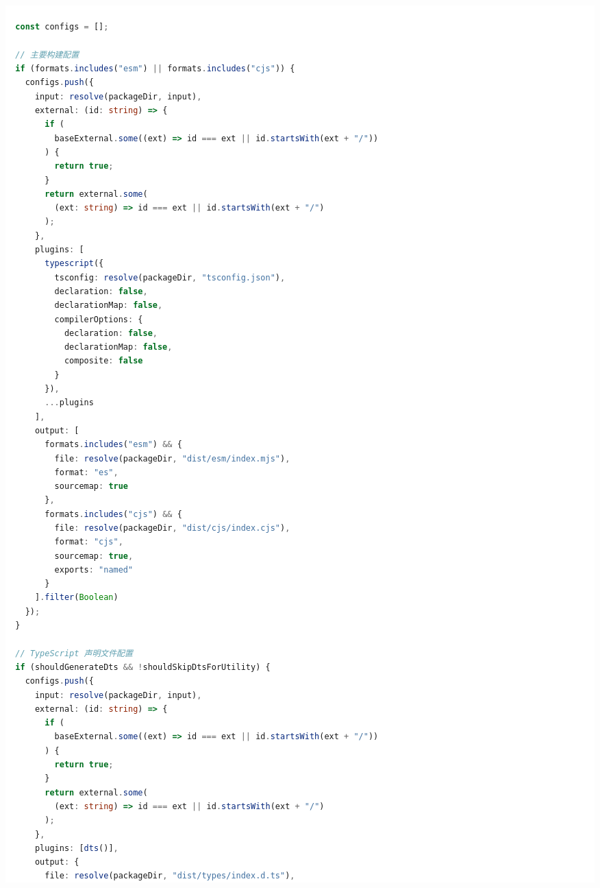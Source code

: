 ```typescript

  const configs = [];

  // 主要构建配置
  if (formats.includes("esm") || formats.includes("cjs")) {
    configs.push({
      input: resolve(packageDir, input),
      external: (id: string) => {
        if (
          baseExternal.some((ext) => id === ext || id.startsWith(ext + "/"))
        ) {
          return true;
        }
        return external.some(
          (ext: string) => id === ext || id.startsWith(ext + "/")
        );
      },
      plugins: [
        typescript({
          tsconfig: resolve(packageDir, "tsconfig.json"),
          declaration: false,
          declarationMap: false,
          compilerOptions: {
            declaration: false,
            declarationMap: false,
            composite: false
          }
        }),
        ...plugins
      ],
      output: [
        formats.includes("esm") && {
          file: resolve(packageDir, "dist/esm/index.mjs"),
          format: "es",
          sourcemap: true
        },
        formats.includes("cjs") && {
          file: resolve(packageDir, "dist/cjs/index.cjs"),
          format: "cjs",
          sourcemap: true,
          exports: "named"
        }
      ].filter(Boolean)
    });
  }

  // TypeScript 声明文件配置
  if (shouldGenerateDts && !shouldSkipDtsForUtility) {
    configs.push({
      input: resolve(packageDir, input),
      external: (id: string) => {
        if (
          baseExternal.some((ext) => id === ext || id.startsWith(ext + "/"))
        ) {
          return true;
        }
        return external.some(
          (ext: string) => id === ext || id.startsWith(ext + "/")
        );
      },
      plugins: [dts()],
      output: {
        file: resolve(packageDir, "dist/types/index.d.ts"),
```